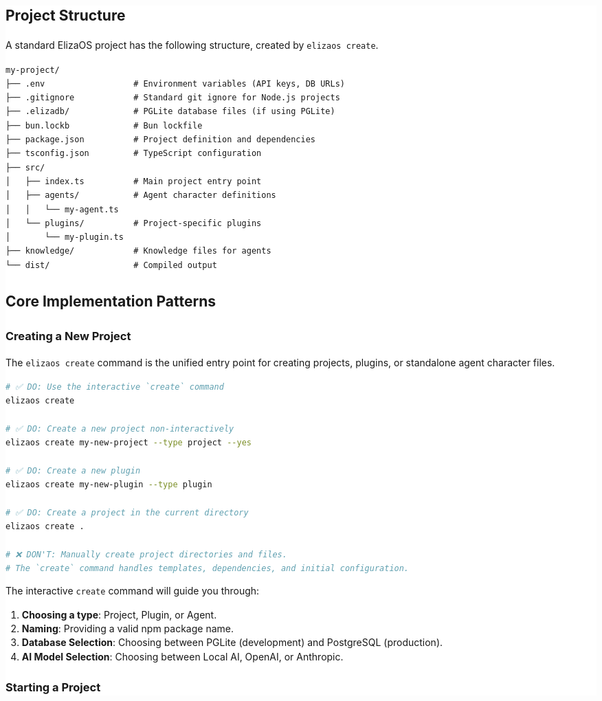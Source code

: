 ## Project Structure

A standard ElizaOS project has the following structure, created by `elizaos create`.

```
my-project/
├── .env                  # Environment variables (API keys, DB URLs)
├── .gitignore            # Standard git ignore for Node.js projects
├── .elizadb/             # PGLite database files (if using PGLite)
├── bun.lockb             # Bun lockfile
├── package.json          # Project definition and dependencies
├── tsconfig.json         # TypeScript configuration
├── src/
│   ├── index.ts          # Main project entry point
│   ├── agents/           # Agent character definitions
│   │   └── my-agent.ts
│   └── plugins/          # Project-specific plugins
│       └── my-plugin.ts
├── knowledge/            # Knowledge files for agents
└── dist/                 # Compiled output
```

## Core Implementation Patterns

### Creating a New Project

The `elizaos create` command is the unified entry point for creating projects, plugins, or standalone agent character files.

```bash
# ✅ DO: Use the interactive `create` command
elizaos create

# ✅ DO: Create a new project non-interactively
elizaos create my-new-project --type project --yes

# ✅ DO: Create a new plugin
elizaos create my-new-plugin --type plugin

# ✅ DO: Create a project in the current directory
elizaos create .

# ❌ DON'T: Manually create project directories and files.
# The `create` command handles templates, dependencies, and initial configuration.
```

The interactive `create` command will guide you through:
1.  **Choosing a type**: Project, Plugin, or Agent.
2.  **Naming**: Providing a valid npm package name.
3.  **Database Selection**: Choosing between PGLite (development) and PostgreSQL (production).
4.  **AI Model Selection**: Choosing between Local AI, OpenAI, or Anthropic.

### Starting a Project
